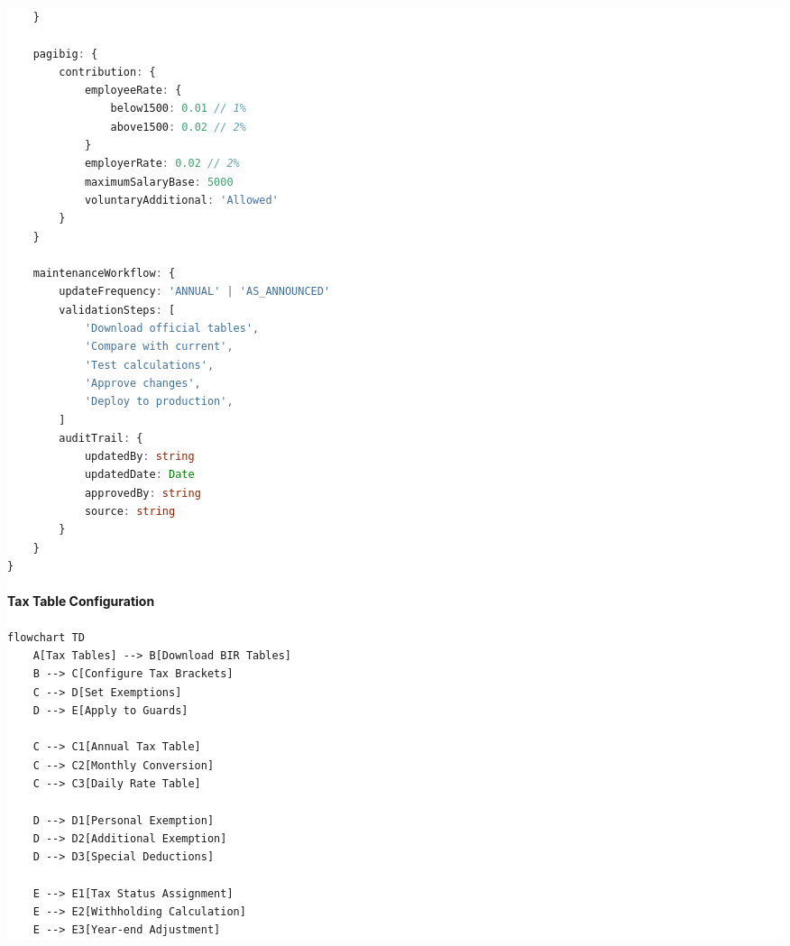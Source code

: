 ```typescript
	}

	pagibig: {
		contribution: {
			employeeRate: {
				below1500: 0.01 // 1%
				above1500: 0.02 // 2%
			}
			employerRate: 0.02 // 2%
			maximumSalaryBase: 5000
			voluntaryAdditional: 'Allowed'
		}
	}

	maintenanceWorkflow: {
		updateFrequency: 'ANNUAL' | 'AS_ANNOUNCED'
		validationSteps: [
			'Download official tables',
			'Compare with current',
			'Test calculations',
			'Approve changes',
			'Deploy to production',
		]
		auditTrail: {
			updatedBy: string
			updatedDate: Date
			approvedBy: string
			source: string
		}
	}
}
```

#### Tax Table Configuration

```mermaid
flowchart TD
    A[Tax Tables] --> B[Download BIR Tables]
    B --> C[Configure Tax Brackets]
    C --> D[Set Exemptions]
    D --> E[Apply to Guards]

    C --> C1[Annual Tax Table]
    C --> C2[Monthly Conversion]
    C --> C3[Daily Rate Table]

    D --> D1[Personal Exemption]
    D --> D2[Additional Exemption]
    D --> D3[Special Deductions]

    E --> E1[Tax Status Assignment]
    E --> E2[Withholding Calculation]
    E --> E3[Year-end Adjustment]
```
